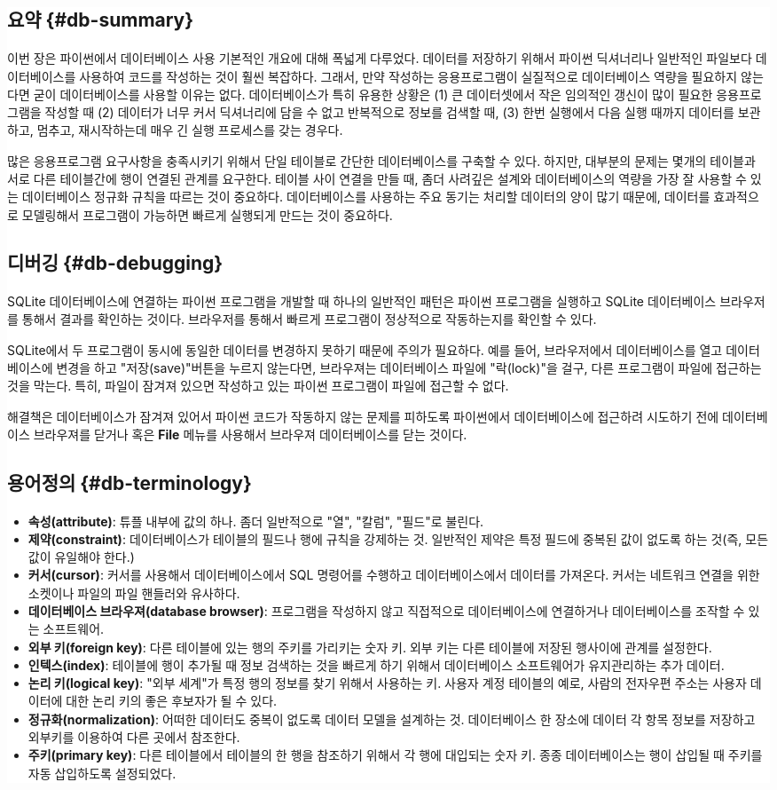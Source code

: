## 요약 {#db-summary}

이번 장은 파이썬에서 데이터베이스 사용 기본적인 개요에 대해 폭넓게
다루었다. 데이터를 저장하기 위해서 파이썬 딕셔너리나 일반적인 파일보다
데이터베이스를 사용하여 코드를 작성하는 것이 훨씬 복잡하다. 그래서, 만약
작성하는 응용프로그램이 실질적으로 데이터베이스 역량을 필요하지 않는다면
굳이 데이터베이스를 사용할 이유는 없다. 데이터베이스가 특히 유용한
상황은 (1) 큰 데이터셋에서 작은 임의적인 갱신이 많이 필요한
응용프로그램을 작성할 때 (2) 데이터가 너무 커서 딕셔너리에 담을 수 없고
반복적으로 정보를 검색할 때, (3) 한번 실행에서 다음 실행 때까지 데이터를
보관하고, 멈추고, 재시작하는데 매우 긴 실행 프로세스를 갖는 경우다.

많은 응용프로그램 요구사항을 충족시키기 위해서 단일 테이블로 간단한
데이터베이스를 구축할 수 있다. 하지만, 대부분의 문제는 몇개의 테이블과
서로 다른 테이블간에 행이 연결된 관계를 요구한다. 테이블 사이 연결을
만들 때, 좀더 사려깊은 설계와 데이터베이스의 역량을 가장 잘 사용할 수
있는 데이터베이스 정규화 규칙을 따르는 것이 중요하다. 데이터베이스를
사용하는 주요 동기는 처리할 데이터의 양이 많기 때문에, 데이터를
효과적으로 모델링해서 프로그램이 가능하면 빠르게 실행되게 만드는 것이
중요하다.

## 디버깅 {#db-debugging}

SQLite 데이터베이스에 연결하는 파이썬 프로그램을 개발할 때 하나의
일반적인 패턴은 파이썬 프로그램을 실행하고 SQLite 데이터베이스
브라우저를 통해서 결과를 확인하는 것이다. 브라우저를 통해서 빠르게
프로그램이 정상적으로 작동하는지를 확인할 수 있다.

SQLite에서 두 프로그램이 동시에 동일한 데이터를 변경하지 못하기 때문에
주의가 필요하다. 예를 들어, 브라우저에서 데이터베이스를 열고
데이터베이스에 변경을 하고 "저장(save)"버튼을 누르지 않는다면,
브라우져는 데이터베이스 파일에 "락(lock)"을 걸구, 다른 프로그램이 파일에
접근하는 것을 막는다. 특히, 파일이 잠겨져 있으면 작성하고 있는 파이썬
프로그램이 파일에 접근할 수 없다.

해결책은 데이터베이스가 잠겨져 있어서 파이썬 코드가 작동하지 않는 문제를
피하도록 파이썬에서 데이터베이스에 접근하려 시도하기 전에 데이터베이스
브라우져를 닫거나 혹은 **File** 메뉴를 사용해서 브라우져 데이터베이스를
닫는 것이다.

## 용어정의 {#db-terminology}

- **속성(attribute)**: 튜플 내부에 값의 하나. 좀더 일반적으로 "열", "칼럼", "필드"로
    불린다.
- **제약(constraint)**: 데이터베이스가 테이블의 필드나 행에 규칙을 강제하는 것. 일반적인
    제약은 특정 필드에 중복된 값이 없도록 하는 것(즉, 모든 값이 유일해야
    한다.)
- **커서(cursor)**: 커서를 사용해서 데이터베이스에서 SQL 명령어를 수행하고
    데이터베이스에서 데이터를 가져온다. 커서는 네트워크 연결을 위한
    소켓이나 파일의 파일 핸들러와 유사하다.
- **데이터베이스 브라우져(database browser)**: 프로그램을 작성하지 않고 직접적으로 데이터베이스에 연결하거나 데이터베이스를 조작할 수 있는 소프트웨어.
- **외부 키(foreign key)**: 다른 테이블에 있는 행의 주키를 가리키는 숫자 키. 외부 키는 다른
    테이블에 저장된 행사이에 관계를 설정한다.
- **인텍스(index)**: 테이블에 행이 추가될 때 정보 검색하는 것을 빠르게 하기 위해서
    데이터베이스 소프트웨어가 유지관리하는 추가 데이터.
- **논리 키(logical key)**: "외부 세계"가 특정 행의 정보를 찾기 위해서 사용하는 키. 사용자 계정
    테이블의 예로, 사람의 전자우편 주소는 사용자 데이터에 대한 논리 키의
    좋은 후보자가 될 수 있다.
- **정규화(normalization)**: 어떠한 데이터도 중복이 없도록 데이터 모델을 설계하는 것.
    데이터베이스 한 장소에 데이터 각 항목 정보를 저장하고 외부키를
    이용하여 다른 곳에서 참조한다.
- **주키(primary key)**: 다른 테이블에서 테이블의 한 행을 참조하기 위해서 각 행에 대입되는
    숫자 키. 종종 데이터베이스는 행이 삽입될 때 주키를 자동 삽입하도록
    설정되었다.